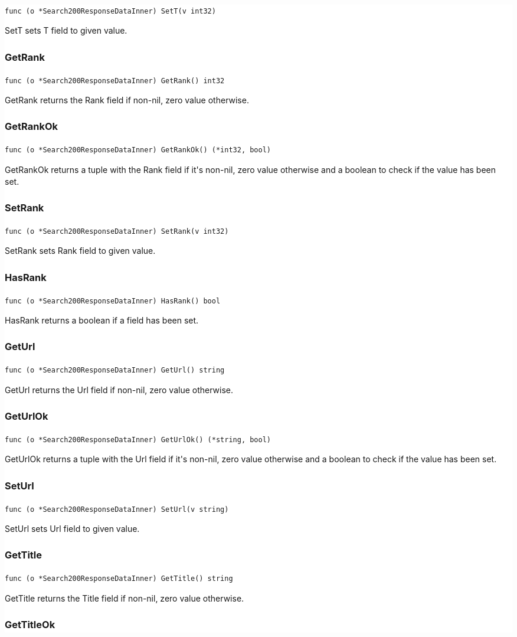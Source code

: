 `func (o *Search200ResponseDataInner) SetT(v int32)`

SetT sets T field to given value.


### GetRank

`func (o *Search200ResponseDataInner) GetRank() int32`

GetRank returns the Rank field if non-nil, zero value otherwise.

### GetRankOk

`func (o *Search200ResponseDataInner) GetRankOk() (*int32, bool)`

GetRankOk returns a tuple with the Rank field if it's non-nil, zero value otherwise
and a boolean to check if the value has been set.

### SetRank

`func (o *Search200ResponseDataInner) SetRank(v int32)`

SetRank sets Rank field to given value.

### HasRank

`func (o *Search200ResponseDataInner) HasRank() bool`

HasRank returns a boolean if a field has been set.

### GetUrl

`func (o *Search200ResponseDataInner) GetUrl() string`

GetUrl returns the Url field if non-nil, zero value otherwise.

### GetUrlOk

`func (o *Search200ResponseDataInner) GetUrlOk() (*string, bool)`

GetUrlOk returns a tuple with the Url field if it's non-nil, zero value otherwise
and a boolean to check if the value has been set.

### SetUrl

`func (o *Search200ResponseDataInner) SetUrl(v string)`

SetUrl sets Url field to given value.


### GetTitle

`func (o *Search200ResponseDataInner) GetTitle() string`

GetTitle returns the Title field if non-nil, zero value otherwise.

### GetTitleOk
